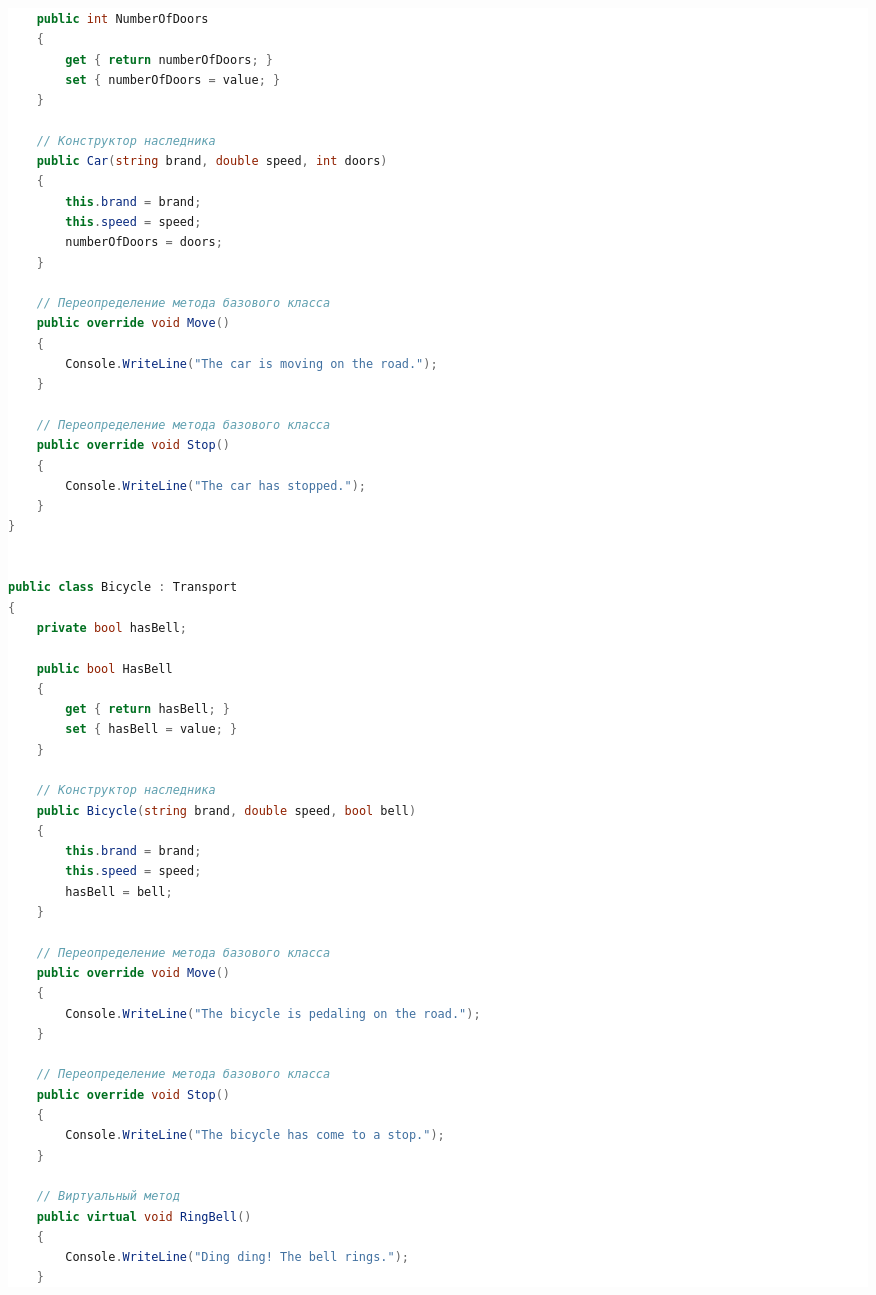 ```csharp
    public int NumberOfDoors
    {
        get { return numberOfDoors; }
        set { numberOfDoors = value; }
    }

    // Конструктор наследника
    public Car(string brand, double speed, int doors)
    {
        this.brand = brand;
        this.speed = speed;
        numberOfDoors = doors;
    }

    // Переопределение метода базового класса
    public override void Move()
    {
        Console.WriteLine("The car is moving on the road.");
    }

    // Переопределение метода базового класса
    public override void Stop()
    {
        Console.WriteLine("The car has stopped.");
    }
}


public class Bicycle : Transport
{
    private bool hasBell;

    public bool HasBell
    {
        get { return hasBell; }
        set { hasBell = value; }
    }

    // Конструктор наследника
    public Bicycle(string brand, double speed, bool bell)
    {
        this.brand = brand;
        this.speed = speed;
        hasBell = bell;
    }

    // Переопределение метода базового класса
    public override void Move()
    {
        Console.WriteLine("The bicycle is pedaling on the road.");
    }

    // Переопределение метода базового класса
    public override void Stop()
    {
        Console.WriteLine("The bicycle has come to a stop.");
    }

    // Виртуальный метод
    public virtual void RingBell()
    {
        Console.WriteLine("Ding ding! The bell rings.");
    }
```